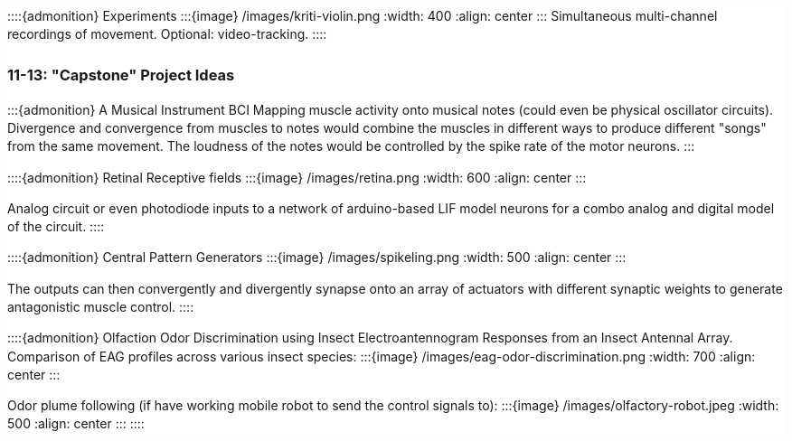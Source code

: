 ::::{admonition} Experiments
:::{image} /images/kriti-violin.png
:width: 400
:align: center
:::
Simultaneous multi-channel recordings of movement. Optional: video-tracking.
::::

### 11-13: "Capstone" Project Ideas

:::{admonition} A Musical Instrument BCI
Mapping muscle activity onto musical notes (could even be physical oscillator circuits). Divergence and convergence from muscles to notes would combine the muscles in different ways to produce different "songs" from the same movement. The loudness of the notes would be controlled by the spike rate of the motor neurons. 
:::

::::{admonition} Retinal Receptive fields
:::{image} /images/retina.png
:width: 600
:align: center
:::

Analog circuit or even photodiode inputs to a network of arduino-based LIF model neurons for a combo analog and digital model of the circuit.
::::

::::{admonition} Central Pattern Generators
:::{image} /images/spikeling.png
:width: 500
:align: center
:::

The outputs can then convergently and divergently synapse onto an array of actuators with different synaptic weights to generate antagonistic muscle control. 
::::


::::{admonition} Olfaction
Odor Discrimination using Insect Electroantennogram Responses from an Insect Antennal Array. Comparison of EAG profiles across various insect species:
:::{image} /images/eag-odor-discrimination.png
:width: 700
:align: center
:::

Odor plume following (if have working mobile robot to send the control signals to):
:::{image} /images/olfactory-robot.jpeg
:width: 500
:align: center
:::
::::



